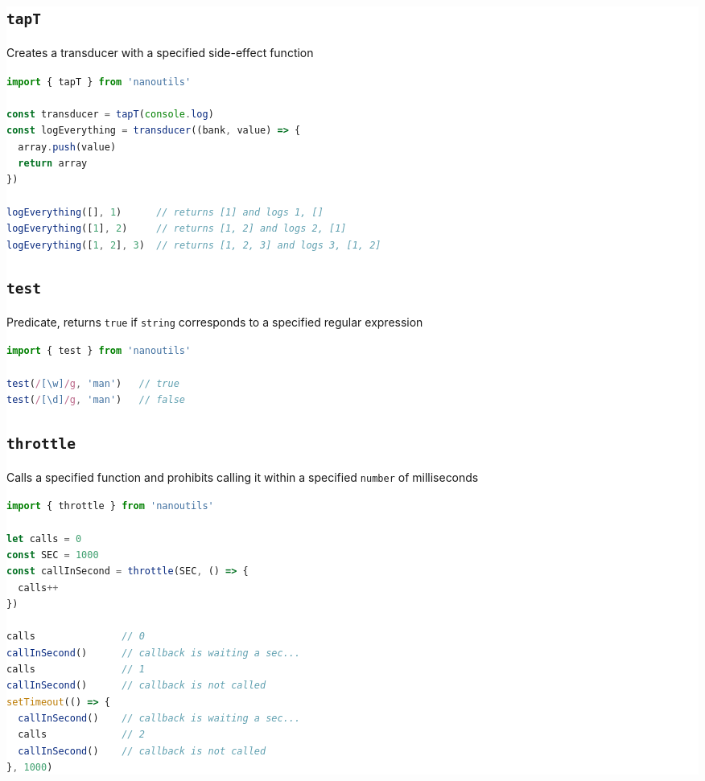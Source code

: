 ## `tapT`

Creates a transducer with a specified side-effect function

```js
import { tapT } from 'nanoutils'

const transducer = tapT(console.log)
const logEverything = transducer((bank, value) => {
  array.push(value)
  return array
})

logEverything([], 1)      // returns [1] and logs 1, []
logEverything([1], 2)     // returns [1, 2] and logs 2, [1]
logEverything([1, 2], 3)  // returns [1, 2, 3] and logs 3, [1, 2]
```

## `test`

Predicate, returns `true` if `string` corresponds to a specified regular expression

```js
import { test } from 'nanoutils'

test(/[\w]/g, 'man')   // true
test(/[\d]/g, 'man')   // false
```

## `throttle`

Calls a specified function and prohibits calling it within a specified `number` of milliseconds

```js
import { throttle } from 'nanoutils'

let calls = 0
const SEC = 1000
const callInSecond = throttle(SEC, () => {
  calls++
})

calls               // 0
callInSecond()      // callback is waiting a sec...
calls               // 1
callInSecond()      // callback is not called
setTimeout(() => {
  callInSecond()    // callback is waiting a sec...
  calls             // 2
  callInSecond()    // callback is not called
}, 1000)
```
